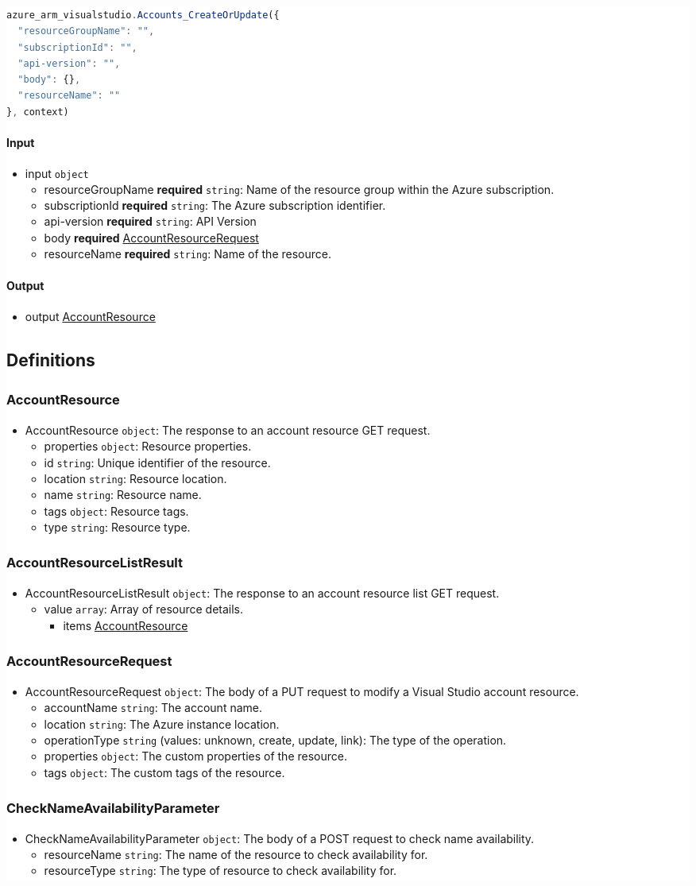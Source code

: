 
```js
azure_arm_visualstudio.Accounts_CreateOrUpdate({
  "resourceGroupName": "",
  "subscriptionId": "",
  "api-version": "",
  "body": {},
  "resourceName": ""
}, context)
```

#### Input
* input `object`
  * resourceGroupName **required** `string`: Name of the resource group within the Azure subscription.
  * subscriptionId **required** `string`: The Azure subscription identifier.
  * api-version **required** `string`: API Version
  * body **required** [AccountResourceRequest](#accountresourcerequest)
  * resourceName **required** `string`: Name of the resource.

#### Output
* output [AccountResource](#accountresource)



## Definitions

### AccountResource
* AccountResource `object`: The response to an account resource GET request.
  * properties `object`: Resource properties.
  * id `string`: Unique identifier of the resource.
  * location `string`: Resource location.
  * name `string`: Resource name.
  * tags `object`: Resource tags.
  * type `string`: Resource type.

### AccountResourceListResult
* AccountResourceListResult `object`: The response to an account resource list GET request.
  * value `array`: Array of resource details.
    * items [AccountResource](#accountresource)

### AccountResourceRequest
* AccountResourceRequest `object`: The body of a PUT request to modify a Visual Studio account resource.
  * accountName `string`: The account name.
  * location `string`: The Azure instance location.
  * operationType `string` (values: unknown, create, update, link): The type of the operation.
  * properties `object`: The custom properties of the resource.
  * tags `object`: The custom tags of the resource.

### CheckNameAvailabilityParameter
* CheckNameAvailabilityParameter `object`: The body of a POST request to check name availability.
  * resourceName `string`: The name of the resource to check availability for.
  * resourceType `string`: The type of resource to check availability for.
